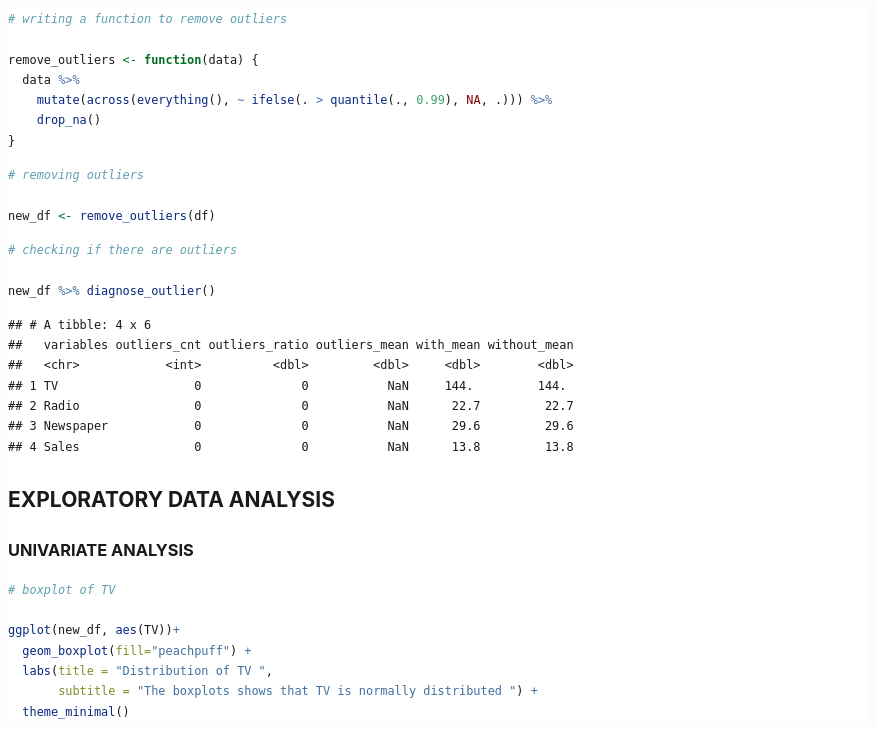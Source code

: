 ``` r
# writing a function to remove outliers 

remove_outliers <- function(data) {
  data %>%
    mutate(across(everything(), ~ ifelse(. > quantile(., 0.99), NA, .))) %>%
    drop_na()
}
```

``` r
# removing outliers 

new_df <- remove_outliers(df)
```

``` r
# checking if there are outliers 

new_df %>% diagnose_outlier()
```

    ## # A tibble: 4 x 6
    ##   variables outliers_cnt outliers_ratio outliers_mean with_mean without_mean
    ##   <chr>            <int>          <dbl>         <dbl>     <dbl>        <dbl>
    ## 1 TV                   0              0           NaN     144.         144. 
    ## 2 Radio                0              0           NaN      22.7         22.7
    ## 3 Newspaper            0              0           NaN      29.6         29.6
    ## 4 Sales                0              0           NaN      13.8         13.8

## EXPLORATORY DATA ANALYSIS

### UNIVARIATE ANALYSIS

``` r
# boxplot of TV 

ggplot(new_df, aes(TV))+
  geom_boxplot(fill="peachpuff") +
  labs(title = "Distribution of TV ",
       subtitle = "The boxplots shows that TV is normally distributed ") +
  theme_minimal()
```
